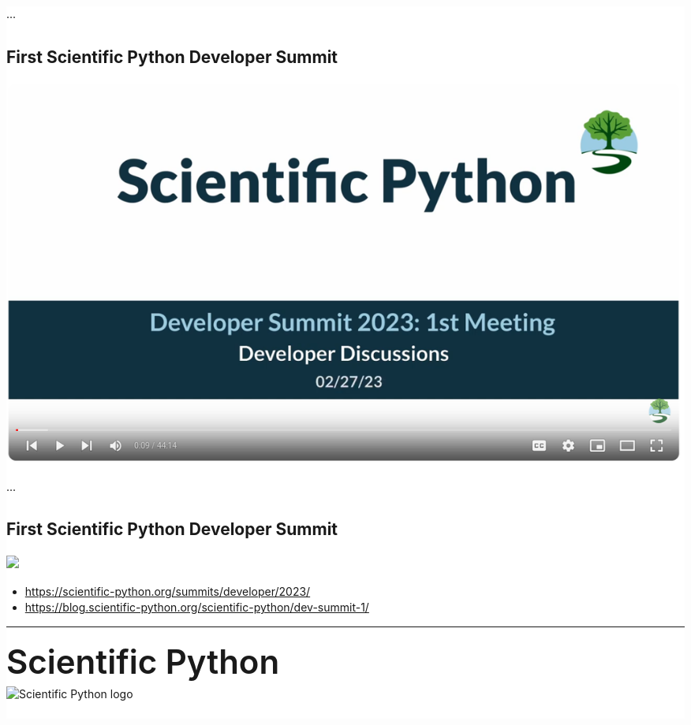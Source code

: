 ...

## First Scientific Python Developer Summit

<img src="images/devsummit-meeting1.png"/>

...

## First Scientific Python Developer Summit

<img src="images/checkin.jpg"/>

- https://scientific-python.org/summits/developer/2023/
- https://blog.scientific-python.org/scientific-python/dev-summit-1/


---



<div style="font-size: 300%; font-weight: 600;"> Scientific Python</div>
<img alt="Scientific Python logo" src="images/scientific-python-logo.svg" width="100em"/>

</br>
</br>
